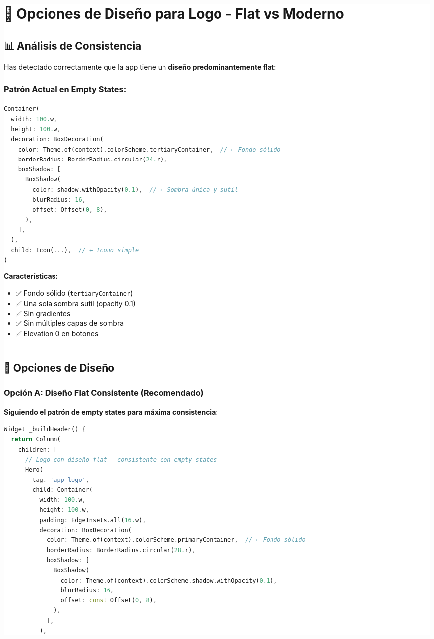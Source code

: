 # 🎨 Opciones de Diseño para Logo - Flat vs Moderno

## 📊 Análisis de Consistencia

Has detectado correctamente que la app tiene un **diseño predominantemente flat**:

### Patrón Actual en Empty States:
```dart
Container(
  width: 100.w,
  height: 100.w,
  decoration: BoxDecoration(
    color: Theme.of(context).colorScheme.tertiaryContainer,  // ← Fondo sólido
    borderRadius: BorderRadius.circular(24.r),
    boxShadow: [
      BoxShadow(
        color: shadow.withOpacity(0.1),  // ← Sombra única y sutil
        blurRadius: 16,
        offset: Offset(0, 8),
      ),
    ],
  ),
  child: Icon(...),  // ← Icono simple
)
```

**Características:**
- ✅ Fondo sólido (`tertiaryContainer`)
- ✅ Una sola sombra sutil (opacity 0.1)
- ✅ Sin gradientes
- ✅ Sin múltiples capas de sombra
- ✅ Elevation 0 en botones

---

## 🎯 Opciones de Diseño

### Opción A: **Diseño Flat Consistente** (Recomendado)

**Siguiendo el patrón de empty states para máxima consistencia:**

```dart
Widget _buildHeader() {
  return Column(
    children: [
      // Logo con diseño flat - consistente con empty states
      Hero(
        tag: 'app_logo',
        child: Container(
          width: 100.w,
          height: 100.w,
          padding: EdgeInsets.all(16.w),
          decoration: BoxDecoration(
            color: Theme.of(context).colorScheme.primaryContainer,  // ← Fondo sólido
            borderRadius: BorderRadius.circular(28.r),
            boxShadow: [
              BoxShadow(
                color: Theme.of(context).colorScheme.shadow.withOpacity(0.1),
                blurRadius: 16,
                offset: const Offset(0, 8),
              ),
            ],
          ),
```